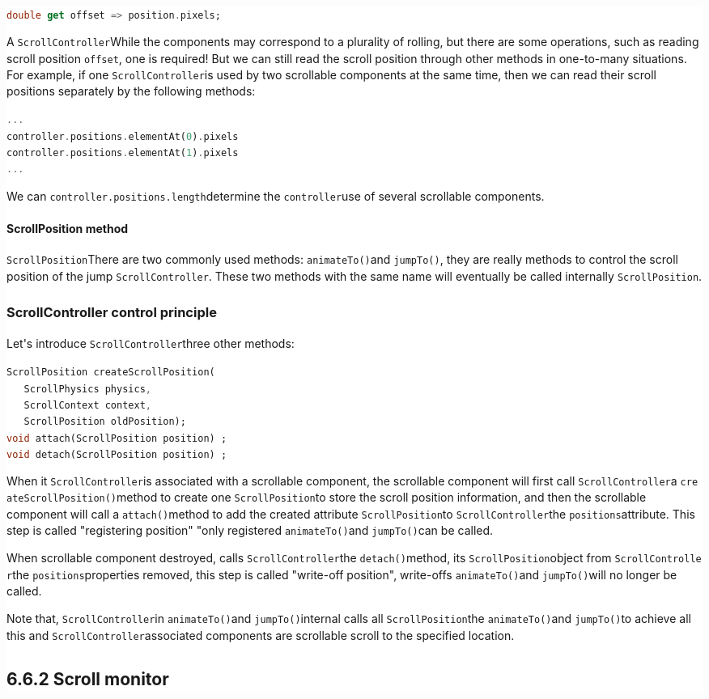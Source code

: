 ``` dart 
double get offset => position.pixels;

```

A `ScrollController`While the components may correspond to a plurality of rolling, but there are some operations, such as reading scroll position `offset`, one is required! But we can still read the scroll position through other methods in one-to-many situations. For example, if one `ScrollController`is used by two scrollable components at the same time, then we can read their scroll positions separately by the following methods:

``` dart 
...
controller.positions.elementAt(0).pixels
controller.positions.elementAt(1).pixels
...

```

We can `controller.positions.length`determine the `controller`use of several scrollable components.

#### ScrollPosition method

`ScrollPosition`There are two commonly used methods: `animateTo()`and `jumpTo()`, they are really methods to control the scroll position of the jump `ScrollController`. These two methods with the same name will eventually be called internally `ScrollPosition`.

### ScrollController control principle

Let's introduce `ScrollController`three other methods:

``` dart 
ScrollPosition createScrollPosition(
   ScrollPhysics physics,
   ScrollContext context,
   ScrollPosition oldPosition);
void attach(ScrollPosition position) ;
void detach(ScrollPosition position) ;

```

When it `ScrollController`is associated with a scrollable component, the scrollable component will first call `ScrollController`a `createScrollPosition()`method to create one `ScrollPosition`to store the scroll position information, and then the scrollable component will call a `attach()`method to add the created attribute `ScrollPosition`to `ScrollController`the `positions`attribute. This step is called "registering position" "only registered `animateTo()`and `jumpTo()`can be called.

When scrollable component destroyed, calls `ScrollController`the `detach()`method, its `ScrollPosition`object from `ScrollController`the `positions`properties removed, this step is called "write-off position", write-offs `animateTo()`and `jumpTo()`will no longer be called.

Note that, `ScrollController`in `animateTo()`and `jumpTo()`internal calls all `ScrollPosition`the `animateTo()`and `jumpTo()`to achieve all this and `ScrollController`associated components are scrollable scroll to the specified location.

## 6.6.2 Scroll monitor
